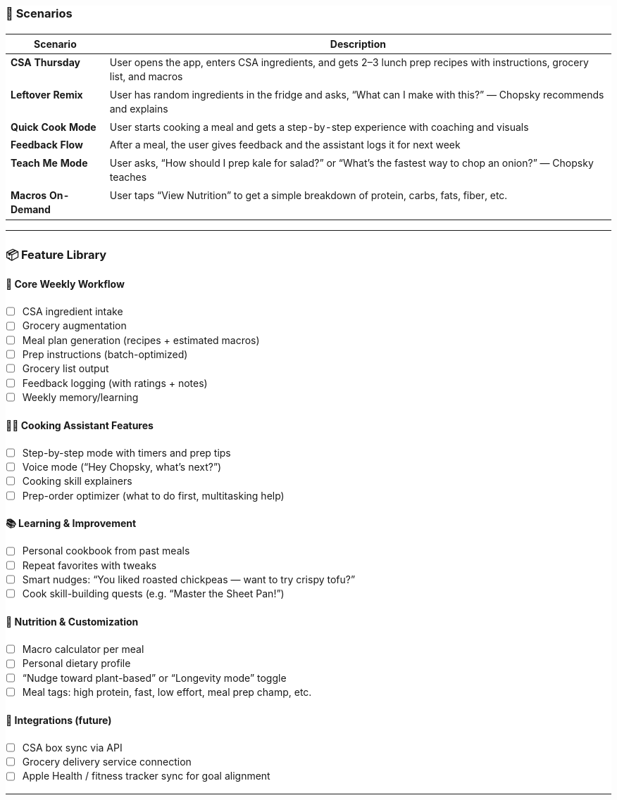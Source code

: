 
### 🧪 **Scenarios**

| Scenario             | Description                                                                                                             |
| -------------------- | ----------------------------------------------------------------------------------------------------------------------- |
| **CSA Thursday**     | User opens the app, enters CSA ingredients, and gets 2–3 lunch prep recipes with instructions, grocery list, and macros |
| **Leftover Remix**   | User has random ingredients in the fridge and asks, “What can I make with this?” — Chopsky recommends and explains      |
| **Quick Cook Mode**  | User starts cooking a meal and gets a step-by-step experience with coaching and visuals                                 |
| **Feedback Flow**    | After a meal, the user gives feedback and the assistant logs it for next week                                           |
| **Teach Me Mode**    | User asks, “How should I prep kale for salad?” or “What’s the fastest way to chop an onion?” — Chopsky teaches          |
| **Macros On-Demand** | User taps “View Nutrition” to get a simple breakdown of protein, carbs, fats, fiber, etc.                               |

---

### 📦 **Feature Library**

#### 🔁 Core Weekly Workflow

* [ ] CSA ingredient intake
* [ ] Grocery augmentation
* [ ] Meal plan generation (recipes + estimated macros)
* [ ] Prep instructions (batch-optimized)
* [ ] Grocery list output
* [ ] Feedback logging (with ratings + notes)
* [ ] Weekly memory/learning

#### 🧑‍🍳 Cooking Assistant Features

* [ ] Step-by-step mode with timers and prep tips
* [ ] Voice mode (“Hey Chopsky, what’s next?”)
* [ ] Cooking skill explainers
* [ ] Prep-order optimizer (what to do first, multitasking help)

#### 📚 Learning & Improvement

* [ ] Personal cookbook from past meals
* [ ] Repeat favorites with tweaks
* [ ] Smart nudges: “You liked roasted chickpeas — want to try crispy tofu?”
* [ ] Cook skill-building quests (e.g. “Master the Sheet Pan!”)

#### 🥗 Nutrition & Customization

* [ ] Macro calculator per meal
* [ ] Personal dietary profile
* [ ] “Nudge toward plant-based” or “Longevity mode” toggle
* [ ] Meal tags: high protein, fast, low effort, meal prep champ, etc.

#### 🔗 Integrations (future)

* [ ] CSA box sync via API
* [ ] Grocery delivery service connection
* [ ] Apple Health / fitness tracker sync for goal alignment

---